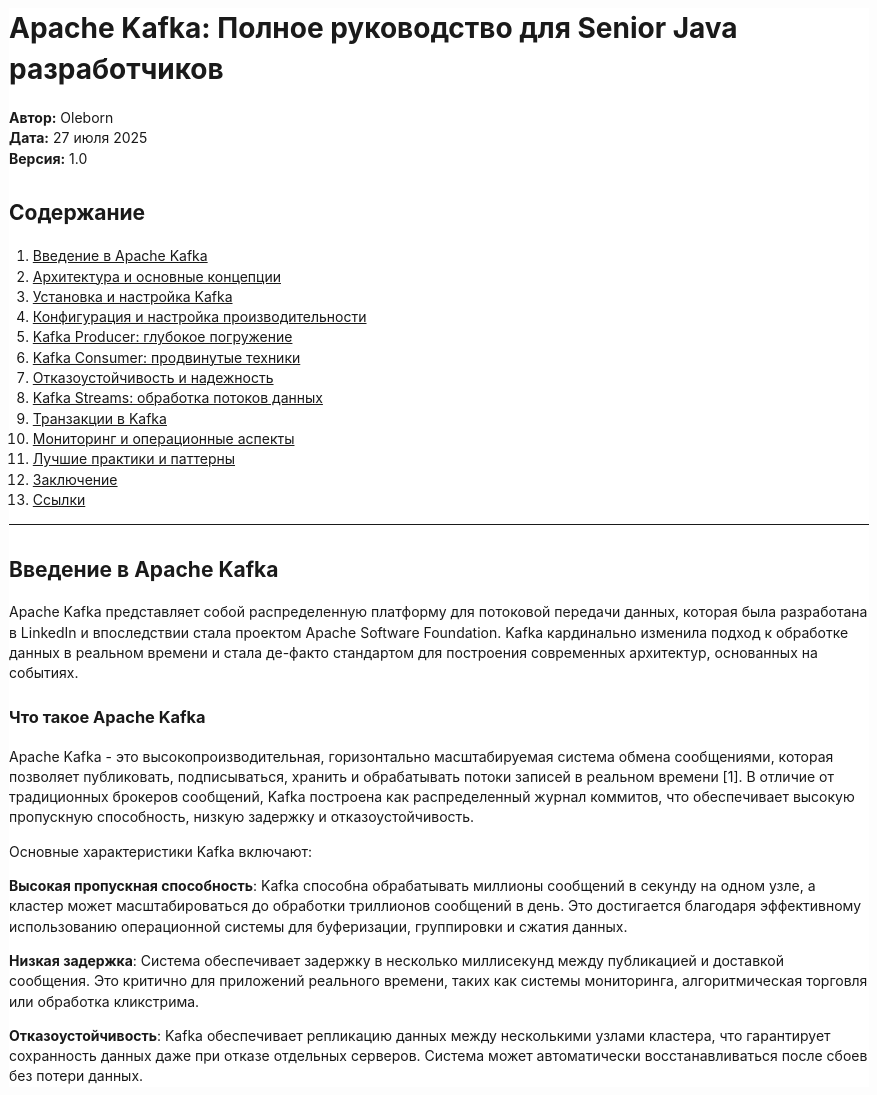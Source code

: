 # Apache Kafka: Полное руководство для Senior Java разработчиков

**Автор:** Oleborn  
**Дата:** 27 июля 2025  
**Версия:** 1.0

## Содержание

1. [Введение в Apache Kafka](#введение-в-apache-kafka)
2. [Архитектура и основные концепции](#архитектура-и-основные-концепции)
3. [Установка и настройка Kafka](#установка-и-настройка-kafka)
4. [Конфигурация и настройка производительности](#конфигурация-и-настройка-производительности)
5. [Kafka Producer: глубокое погружение](#kafka-producer-глубокое-погружение)
6. [Kafka Consumer: продвинутые техники](#kafka-consumer-продвинутые-техники)
7. [Отказоустойчивость и надежность](#отказоустойчивость-и-надежность)
8. [Kafka Streams: обработка потоков данных](#kafka-streams-обработка-потоков-данных)
9. [Транзакции в Kafka](#транзакции-в-kafka)
10. [Мониторинг и операционные аспекты](#мониторинг-и-операционные-аспекты)
11. [Лучшие практики и паттерны](#лучшие-практики-и-паттерны)
12. [Заключение](#заключение)
13. [Ссылки](#ссылки)

---



## Введение в Apache Kafka

Apache Kafka представляет собой распределенную платформу для потоковой передачи данных, которая была разработана в LinkedIn и впоследствии стала проектом Apache Software Foundation. Kafka кардинально изменила подход к обработке данных в реальном времени и стала де-факто стандартом для построения современных архитектур, основанных на событиях.

### Что такое Apache Kafka

Apache Kafka - это высокопроизводительная, горизонтально масштабируемая система обмена сообщениями, которая позволяет публиковать, подписываться, хранить и обрабатывать потоки записей в реальном времени [1]. В отличие от традиционных брокеров сообщений, Kafka построена как распределенный журнал коммитов, что обеспечивает высокую пропускную способность, низкую задержку и отказоустойчивость.

Основные характеристики Kafka включают:

**Высокая пропускная способность**: Kafka способна обрабатывать миллионы сообщений в секунду на одном узле, а кластер может масштабироваться до обработки триллионов сообщений в день. Это достигается благодаря эффективному использованию операционной системы для буферизации, группировки и сжатия данных.

**Низкая задержка**: Система обеспечивает задержку в несколько миллисекунд между публикацией и доставкой сообщения. Это критично для приложений реального времени, таких как системы мониторинга, алгоритмическая торговля или обработка кликстрима.

**Отказоустойчивость**: Kafka обеспечивает репликацию данных между несколькими узлами кластера, что гарантирует сохранность данных даже при отказе отдельных серверов. Система может автоматически восстанавливаться после сбоев без потери данных.
